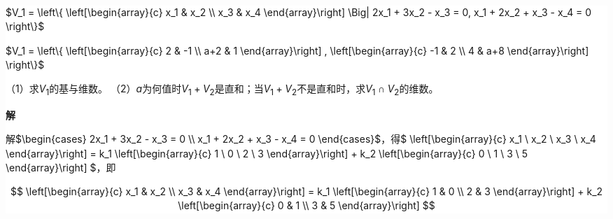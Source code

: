 $V_1 = \left\{
    \left[\begin{array}{c}
        x_1 & x_2
    \\  x_3 & x_4
    \end{array}\right]
    \Big|
    2x_1 + 3x_2 - x_3 = 0,
    x_1 + 2x_2 + x_3 - x_4 = 0
\right\}$

$V_1 = \left\{
    \left[\begin{array}{c}
        2   & -1
    \\  a+2 & 1
    \end{array}\right]
    ,
    \left[\begin{array}{c}
        -1 & 2
    \\  4  & a+8
    \end{array}\right]
\right\}$

（1）求$V_1$的基与维数。
（2）$a$为何值时$V_1+V_2$是直和；当$V_1+V_2$不是直和时，求$V_1∩V_2$的维数。

**解**

解$\begin{cases}
    2x_1 + 3x_2 - x_3 = 0
\\  x_1 + 2x_2 + x_3 - x_4 = 0
\end{cases}$，得$
    \left[\begin{array}{c}
        x_1 \\ x_2 \\ x_3 \\ x_4
    \end{array}\right]
    =
    k_1
    \left[\begin{array}{c}
        1 \\ 0 \\ 2 \\ 3
    \end{array}\right]
    +
    k_2
    \left[\begin{array}{c}
        0 \\ 1 \\ 3 \\ 5
    \end{array}\right]
$，即

$$
    \left[\begin{array}{c}
        x_1 & x_2
    \\  x_3 & x_4
    \end{array}\right]
    =
    k_1
    \left[\begin{array}{c}
        1 & 0
    \\  2 & 3
    \end{array}\right]
    +
    k_2
    \left[\begin{array}{c}
        0 & 1
    \\  3 & 5
    \end{array}\right]
$$
